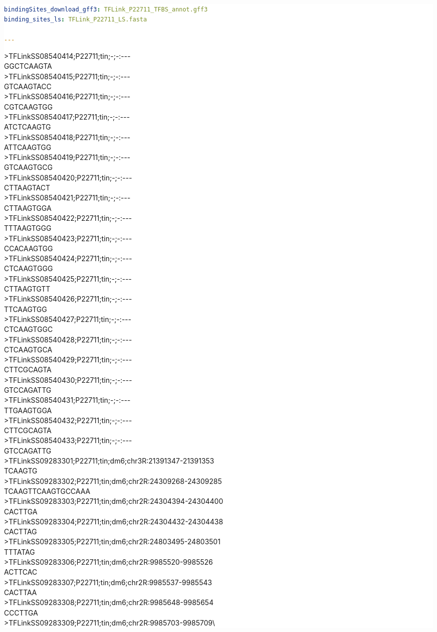```yaml
bindingSites_download_gff3: TFLink_P22711_TFBS_annot.gff3
binding_sites_ls: TFLink_P22711_LS.fasta

---
```

\>TFLinkSS08540414;P22711;tin;-;-:---\
GGCTCAAGTA\
\>TFLinkSS08540415;P22711;tin;-;-:---\
GTCAAGTACC\
\>TFLinkSS08540416;P22711;tin;-;-:---\
CGTCAAGTGG\
\>TFLinkSS08540417;P22711;tin;-;-:---\
ATCTCAAGTG\
\>TFLinkSS08540418;P22711;tin;-;-:---\
ATTCAAGTGG\
\>TFLinkSS08540419;P22711;tin;-;-:---\
GTCAAGTGCG\
\>TFLinkSS08540420;P22711;tin;-;-:---\
CTTAAGTACT\
\>TFLinkSS08540421;P22711;tin;-;-:---\
CTTAAGTGGA\
\>TFLinkSS08540422;P22711;tin;-;-:---\
TTTAAGTGGG\
\>TFLinkSS08540423;P22711;tin;-;-:---\
CCACAAGTGG\
\>TFLinkSS08540424;P22711;tin;-;-:---\
CTCAAGTGGG\
\>TFLinkSS08540425;P22711;tin;-;-:---\
CTTAAGTGTT\
\>TFLinkSS08540426;P22711;tin;-;-:---\
TTCAAGTGG\
\>TFLinkSS08540427;P22711;tin;-;-:---\
CTCAAGTGGC\
\>TFLinkSS08540428;P22711;tin;-;-:---\
CTCAAGTGCA\
\>TFLinkSS08540429;P22711;tin;-;-:---\
CTTCGCAGTA\
\>TFLinkSS08540430;P22711;tin;-;-:---\
GTCCAGATTG\
\>TFLinkSS08540431;P22711;tin;-;-:---\
TTGAAGTGGA\
\>TFLinkSS08540432;P22711;tin;-;-:---\
CTTCGCAGTA\
\>TFLinkSS08540433;P22711;tin;-;-:---\
GTCCAGATTG\
\>TFLinkSS09283301;P22711;tin;dm6;chr3R:21391347-21391353\
TCAAGTG\
\>TFLinkSS09283302;P22711;tin;dm6;chr2R:24309268-24309285\
TCAAGTTCAAGTGCCAAA\
\>TFLinkSS09283303;P22711;tin;dm6;chr2R:24304394-24304400\
CACTTGA\
\>TFLinkSS09283304;P22711;tin;dm6;chr2R:24304432-24304438\
CACTTAG\
\>TFLinkSS09283305;P22711;tin;dm6;chr2R:24803495-24803501\
TTTATAG\
\>TFLinkSS09283306;P22711;tin;dm6;chr2R:9985520-9985526\
ACTTCAC\
\>TFLinkSS09283307;P22711;tin;dm6;chr2R:9985537-9985543\
CACTTAA\
\>TFLinkSS09283308;P22711;tin;dm6;chr2R:9985648-9985654\
CCCTTGA\
\>TFLinkSS09283309;P22711;tin;dm6;chr2R:9985703-9985709\